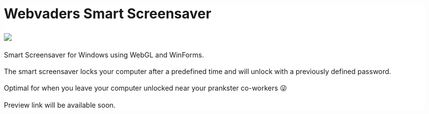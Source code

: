 # Webvaders Smart Screensaver

<img src="http://i.imgur.com/2TutTZy.gif" width="100%">

Smart Screensaver for Windows using WebGL and WinForms.

The smart screensaver locks your computer after a predefined time and will unlock with a previously defined password.

Optimal for when you leave your computer unlocked near your prankster co-workers 😜

Preview link will be available soon.

